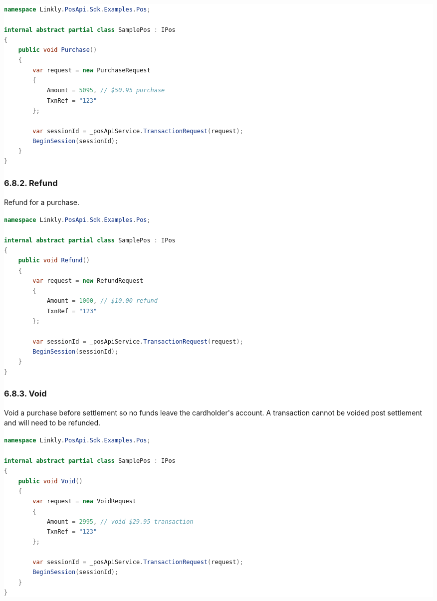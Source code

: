 ```cs
namespace Linkly.PosApi.Sdk.Examples.Pos;

internal abstract partial class SamplePos : IPos
{
    public void Purchase()
    {
        var request = new PurchaseRequest
        {
            Amount = 5095, // $50.95 purchase
            TxnRef = "123"
        };

        var sessionId = _posApiService.TransactionRequest(request);
        BeginSession(sessionId);
    }
}
```

### 6.8.2. Refund
Refund for a purchase.

```cs
namespace Linkly.PosApi.Sdk.Examples.Pos;

internal abstract partial class SamplePos : IPos
{
    public void Refund()
    {
        var request = new RefundRequest
        {
            Amount = 1000, // $10.00 refund
            TxnRef = "123"
        };

        var sessionId = _posApiService.TransactionRequest(request);
        BeginSession(sessionId);
    }
}
```

### 6.8.3. Void
Void a purchase before settlement so no funds leave the cardholder's account. A transaction cannot be voided post settlement and will need to be refunded.

```cs
namespace Linkly.PosApi.Sdk.Examples.Pos;

internal abstract partial class SamplePos : IPos
{
    public void Void()
    {
        var request = new VoidRequest
        {
            Amount = 2995, // void $29.95 transaction
            TxnRef = "123"
        };

        var sessionId = _posApiService.TransactionRequest(request);
        BeginSession(sessionId);
    }
}
```
